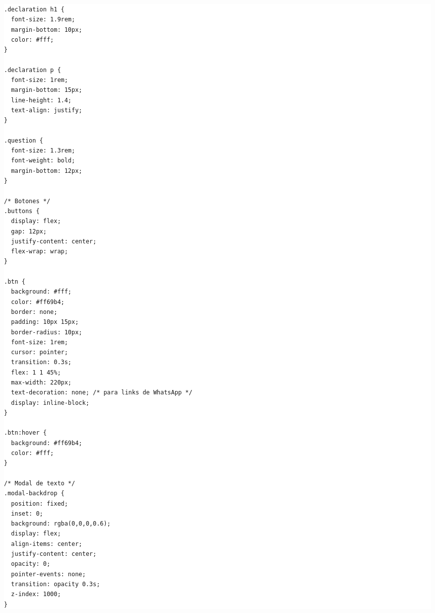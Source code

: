     .declaration h1 {
      font-size: 1.9rem;
      margin-bottom: 10px;
      color: #fff;
    }

    .declaration p {
      font-size: 1rem;
      margin-bottom: 15px;
      line-height: 1.4;
      text-align: justify;
    }

    .question {
      font-size: 1.3rem;
      font-weight: bold;
      margin-bottom: 12px;
    }

    /* Botones */
    .buttons {
      display: flex;
      gap: 12px;
      justify-content: center;
      flex-wrap: wrap;
    }

    .btn {
      background: #fff;
      color: #ff69b4;
      border: none;
      padding: 10px 15px;
      border-radius: 10px;
      font-size: 1rem;
      cursor: pointer;
      transition: 0.3s;
      flex: 1 1 45%;
      max-width: 220px;
      text-decoration: none; /* para links de WhatsApp */
      display: inline-block;
    }

    .btn:hover {
      background: #ff69b4;
      color: #fff;
    }

    /* Modal de texto */
    .modal-backdrop {
      position: fixed;
      inset: 0;
      background: rgba(0,0,0,0.6);
      display: flex;
      align-items: center;
      justify-content: center;
      opacity: 0;
      pointer-events: none;
      transition: opacity 0.3s;
      z-index: 1000;
    }
